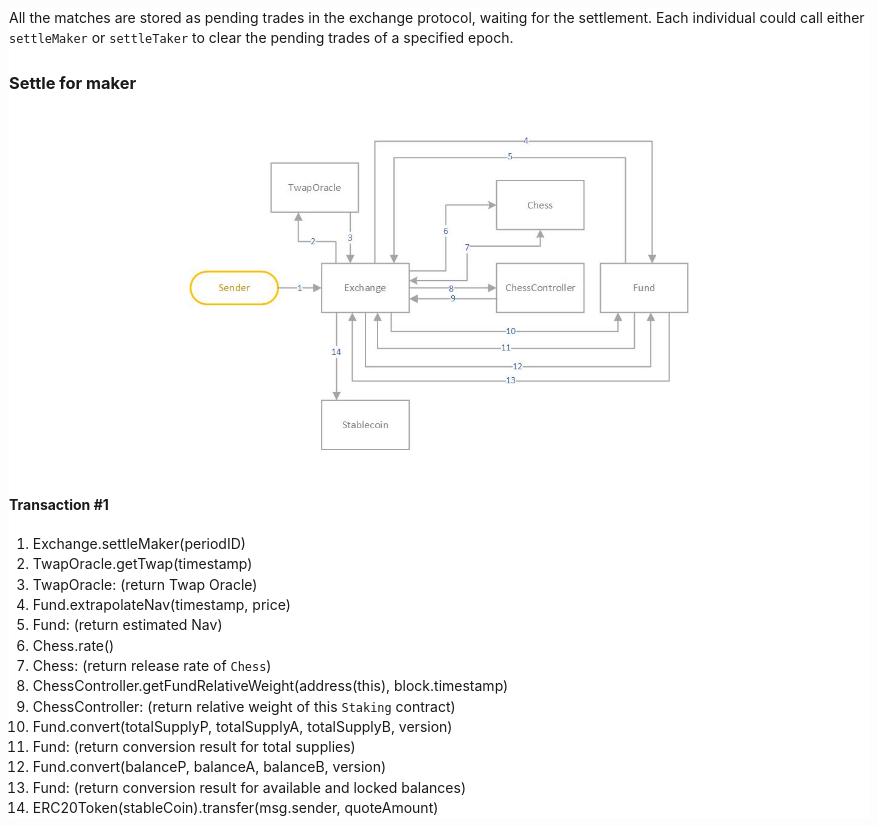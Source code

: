 All the matches are stored as pending trades in the exchange protocol, waiting for the settlement. Each individual could call either `settleMaker` or `settleTaker` to clear the pending trades of a specified epoch.

### Settle for maker

<div style="text-align: center;">
<img src="./buy_tx1.jpg" style="padding-bottom: 20px; padding-top: 20px;" width="500" />
</div>

#### Transaction #1

1. Exchange.settleMaker(periodID)
1. TwapOracle.getTwap(timestamp)
1. TwapOracle: (return Twap Oracle)
1. Fund.extrapolateNav(timestamp, price)
1. Fund: (return estimated Nav)
1. Chess.rate()
1. Chess: (return release rate of `Chess`)
1. ChessController.getFundRelativeWeight(address(this), block.timestamp)
1. ChessController: (return relative weight of this `Staking` contract)
1. Fund.convert(totalSupplyP, totalSupplyA, totalSupplyB, version)
1. Fund: (return conversion result for total supplies)
1. Fund.convert(balanceP, balanceA, balanceB, version)
1. Fund: (return conversion result for available and locked balances)
1. ERC20Token(stableCoin).transfer(msg.sender, quoteAmount)
